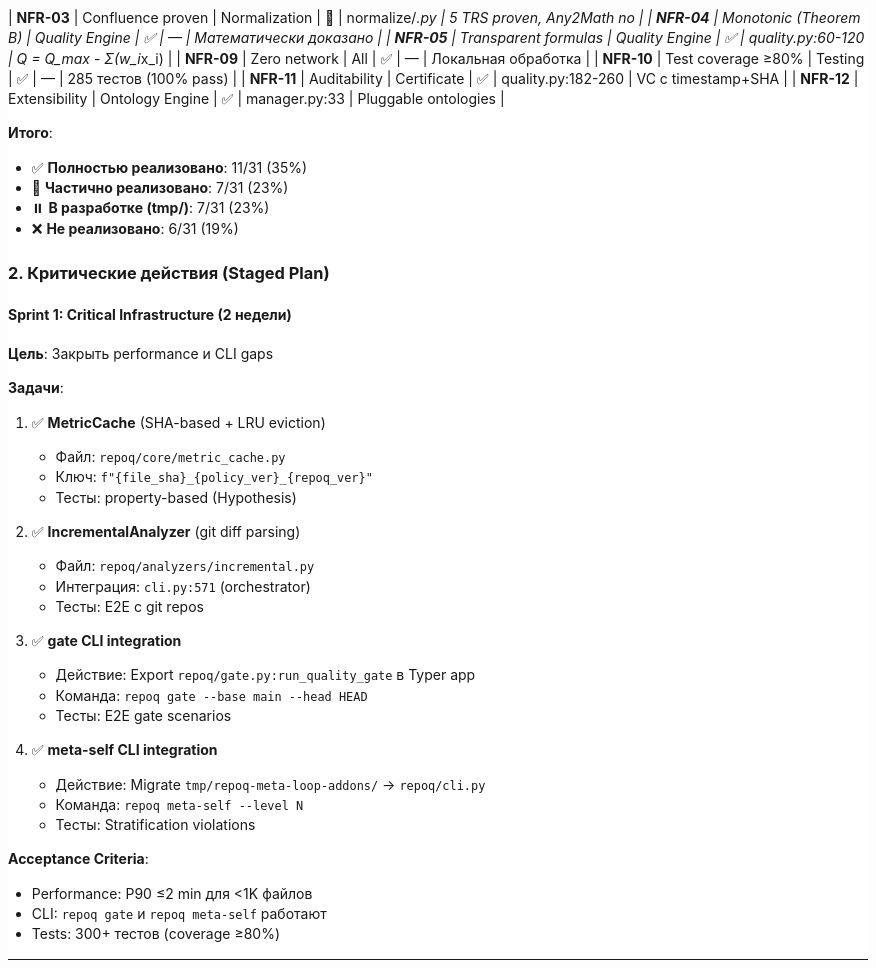 | **NFR-03** | Confluence proven | Normalization | 🔄 | normalize/*.py | 5 TRS proven, Any2Math no |
| **NFR-04** | Monotonic (Theorem B) | Quality Engine | ✅ | — | Математически доказано |
| **NFR-05** | Transparent formulas | Quality Engine | ✅ | quality.py:60-120 | Q = Q_max - Σ(w_i*x_i) |
| **NFR-09** | Zero network | All | ✅ | — | Локальная обработка |
| **NFR-10** | Test coverage ≥80% | Testing | ✅ | — | 285 тестов (100% pass) |
| **NFR-11** | Auditability | Certificate | ✅ | quality.py:182-260 | VC с timestamp+SHA |
| **NFR-12** | Extensibility | Ontology Engine | ✅ | manager.py:33 | Pluggable ontologies |

**Итого**:

- ✅ **Полностью реализовано**: 11/31 (35%)
- 🔄 **Частично реализовано**: 7/31 (23%)
- ⏸️ **В разработке (tmp/)**: 7/31 (23%)
- ❌ **Не реализовано**: 6/31 (19%)

### 2. Критические действия (Staged Plan)

#### Sprint 1: Critical Infrastructure (2 недели)

**Цель**: Закрыть performance и CLI gaps

**Задачи**:

1. ✅ **MetricCache** (SHA-based + LRU eviction)
   - Файл: `repoq/core/metric_cache.py`
   - Ключ: `f"{file_sha}_{policy_ver}_{repoq_ver}"`
   - Тесты: property-based (Hypothesis)

2. ✅ **IncrementalAnalyzer** (git diff parsing)
   - Файл: `repoq/analyzers/incremental.py`
   - Интеграция: `cli.py:571` (orchestrator)
   - Тесты: E2E с git repos

3. ✅ **gate CLI integration**
   - Действие: Export `repoq/gate.py:run_quality_gate` в Typer app
   - Команда: `repoq gate --base main --head HEAD`
   - Тесты: E2E gate scenarios

4. ✅ **meta-self CLI integration**
   - Действие: Migrate `tmp/repoq-meta-loop-addons/` → `repoq/cli.py`
   - Команда: `repoq meta-self --level N`
   - Тесты: Stratification violations

**Acceptance Criteria**:

- Performance: P90 ≤2 min для <1K файлов
- CLI: `repoq gate` и `repoq meta-self` работают
- Tests: 300+ тестов (coverage ≥80%)

---
